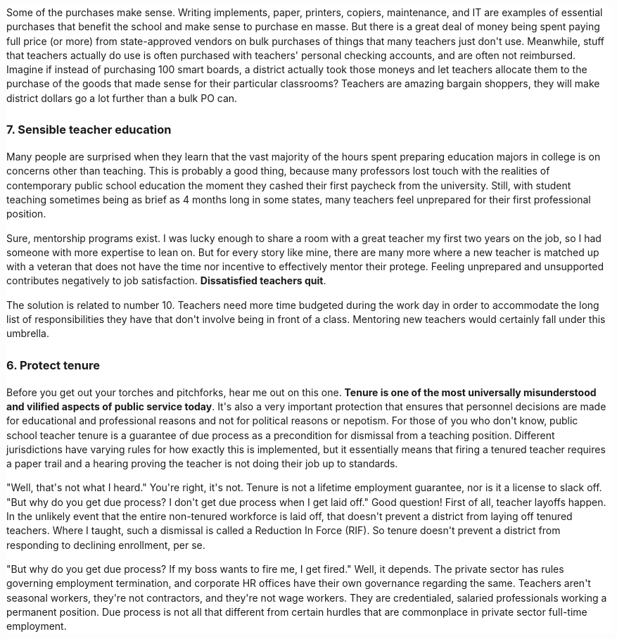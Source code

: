 Some of the purchases make sense.  Writing implements, paper, printers, copiers, maintenance, and IT are examples of essential purchases that benefit the school and make sense to purchase en masse.  But there is a great deal of money being spent paying full price (or more) from state-approved vendors on bulk purchases of things that many teachers just don't use.  Meanwhile, stuff that teachers actually do use is often purchased with teachers' personal checking accounts, and are often not reimbursed.  Imagine if instead of purchasing 100 smart boards, a district actually took those moneys and let teachers allocate them to the purchase of the goods that made sense for their particular classrooms?  Teachers are amazing bargain shoppers, they will make district dollars go a lot further than a bulk PO can.
</p>
<h3>7. Sensible teacher education</h3>
<p>
Many people are surprised when they learn that the vast majority of the hours spent preparing education majors in college is on concerns other than teaching.  This is probably a good thing, because many professors lost touch with the realities of contemporary public school education the moment they cashed their first paycheck from the university.  Still, with student teaching sometimes being as brief as 4 months long in some states, many teachers feel unprepared for their first professional position.
</p>
<p>
Sure, mentorship programs exist.  I was lucky enough to share a room with a great teacher my first two years on the job, so I had someone with more expertise to lean on.  But for every story like mine, there are many more where a new teacher is matched up with a veteran that does not have the time nor incentive to effectively mentor their protege.  Feeling unprepared and unsupported contributes negatively to job satisfaction.  <strong>Dissatisfied teachers quit</strong>.
</p>
<p>
The solution is related to number 10.  Teachers need more time budgeted during the work day in order to accommodate the long list of responsibilities they have that don't involve being in front of a class.  Mentoring new teachers would certainly fall under this umbrella.
</p>
<h3>6. Protect tenure</h3>
<p>
Before you get out your torches and pitchforks, hear me out on this one.  <strong>Tenure is one of the most universally misunderstood and vilified aspects of public service today</strong>.  It's also a very important protection that ensures that personnel decisions are made for educational and professional reasons and not for political reasons or nepotism.  For those of you who don't know, public school teacher tenure is a guarantee of due process as a precondition for dismissal from a teaching position.  Different jurisdictions have varying rules for how exactly this is implemented, but it essentially means that firing a tenured teacher requires a paper trail and a hearing proving the teacher is not doing their job up to standards.
</p>
<p>
"Well, that's not what I heard."  You're right, it's not.  Tenure is not a lifetime employment guarantee, nor is it a license to slack off.  "But why do you get due process?  I don't get due process when I get laid off."  Good question!  First of all, teacher layoffs happen.  In the unlikely event that the entire non-tenured workforce is laid off, that doesn't prevent a district from laying off tenured teachers.  Where I taught, such a dismissal is called a Reduction In Force (RIF).  So tenure doesn't prevent a district from responding to declining enrollment, per se.
</p>
<p>
"But why do you get due process?  If my boss wants to fire me, I get fired."  Well, it depends.  The private sector has rules governing employment termination, and corporate HR offices have their own governance regarding the same.  Teachers aren't seasonal workers, they're not contractors, and they're not wage workers.  They are credentialed, salaried professionals working a permanent position.  Due process is not all that different from certain hurdles that are commonplace in private sector full-time employment.
</p>
<p>